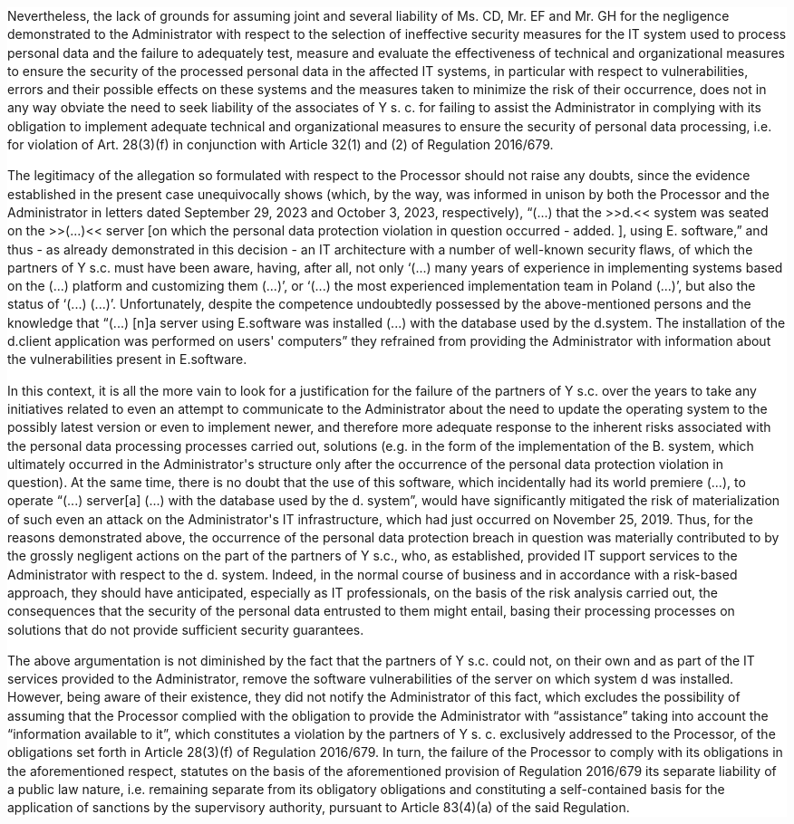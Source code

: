 Nevertheless, the lack of grounds for assuming joint and several liability of Ms. CD, Mr. EF and Mr. GH for the negligence demonstrated to the Administrator with respect to the selection of ineffective security measures for the IT system used to process personal data and the failure to adequately test, measure and evaluate the effectiveness of technical and organizational measures to ensure the security of the processed personal data in the affected IT systems, in particular with respect to vulnerabilities, errors and their possible effects on these systems and the measures taken to minimize the risk of their occurrence, does not in any way obviate the need to seek liability of the associates of Y s. c. for failing to assist the Administrator in complying with its obligation to implement adequate technical and organizational measures to ensure the security of personal data processing, i.e. for violation of Art. 28(3)(f) in conjunction with Article 32(1) and (2) of Regulation 2016/679.

The legitimacy of the allegation so formulated with respect to the Processor should not raise any doubts, since the evidence established in the present case unequivocally shows (which, by the way, was informed in unison by both the Processor and the Administrator in letters dated September 29, 2023 and October 3, 2023, respectively), “(...) that the >>d.<< system was seated on the >>(...)<< server \[on which the personal data protection violation in question occurred - added. \], using E. software,” and thus - as already demonstrated in this decision - an IT architecture with a number of well-known security flaws, of which the partners of Y s.c. must have been aware, having, after all, not only ‘(...) many years of experience in implementing systems based on the (...) platform and customizing them (...)’, or ‘(...) the most experienced implementation team in Poland (...)’, but also the status of ‘(...) (...)’. Unfortunately, despite the competence undoubtedly possessed by the above-mentioned persons and the knowledge that “(...) \[n\]a server using E.software was installed (...) with the database used by the d.system. The installation of the d.client application was performed on users' computers” they refrained from providing the Administrator with information about the vulnerabilities present in E.software.

In this context, it is all the more vain to look for a justification for the failure of the partners of Y s.c. over the years to take any initiatives related to even an attempt to communicate to the Administrator about the need to update the operating system to the possibly latest version or even to implement newer, and therefore more adequate response to the inherent risks associated with the personal data processing processes carried out, solutions (e.g. in the form of the implementation of the B. system, which ultimately occurred in the Administrator's structure only after the occurrence of the personal data protection violation in question). At the same time, there is no doubt that the use of this software, which incidentally had its world premiere (...), to operate “(...) server\[a\] (...) with the database used by the d. system”, would have significantly mitigated the risk of materialization of such even an attack on the Administrator's IT infrastructure, which had just occurred on November 25, 2019. Thus, for the reasons demonstrated above, the occurrence of the personal data protection breach in question was materially contributed to by the grossly negligent actions on the part of the partners of Y s.c., who, as established, provided IT support services to the Administrator with respect to the d. system. Indeed, in the normal course of business and in accordance with a risk-based approach, they should have anticipated, especially as IT professionals, on the basis of the risk analysis carried out, the consequences that the security of the personal data entrusted to them might entail, basing their processing processes on solutions that do not provide sufficient security guarantees.

The above argumentation is not diminished by the fact that the partners of Y s.c. could not, on their own and as part of the IT services provided to the Administrator, remove the software vulnerabilities of the server on which system d was installed. However, being aware of their existence, they did not notify the Administrator of this fact, which excludes the possibility of assuming that the Processor complied with the obligation to provide the Administrator with “assistance” taking into account the “information available to it”, which constitutes a violation by the partners of Y s. c. exclusively addressed to the Processor, of the obligations set forth in Article 28(3)(f) of Regulation 2016/679. In turn, the failure of the Processor to comply with its obligations in the aforementioned respect, statutes on the basis of the aforementioned provision of Regulation 2016/679 its separate liability of a public law nature, i.e. remaining separate from its obligatory obligations and constituting a self-contained basis for the application of sanctions by the supervisory authority, pursuant to Article 83(4)(a) of the said Regulation. 
